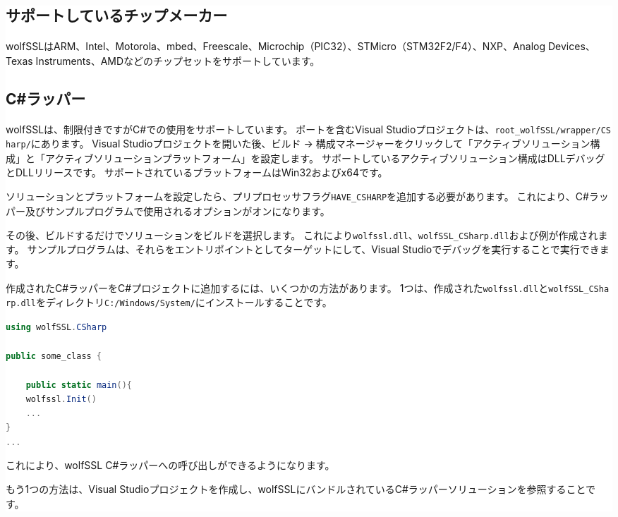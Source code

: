 ## サポートしているチップメーカー

wolfSSLはARM、Intel、Motorola、mbed、Freescale、Microchip（PIC32）、STMicro（STM32F2/F4）、NXP、Analog Devices、Texas Instruments、AMDなどのチップセットをサポートしています。

## C#ラッパー

wolfSSLは、制限付きですがC#での使用をサポートしています。
ポートを含むVisual Studioプロジェクトは、`root_wolfSSL/wrapper/CSharp/`にあります。
Visual Studioプロジェクトを開いた後、ビルド -> 構成マネージャーをクリックして「アクティブソリューション構成」と「アクティブソリューションプラットフォーム」を設定します。
サポートしているアクティブソリューション構成はDLLデバッグとDLLリリースです。
サポートされているプラットフォームはWin32およびx64です。

ソリューションとプラットフォームを設定したら、プリプロセッサフラグ`HAVE_CSHARP`を追加する必要があります。
これにより、C#ラッパー及びサンプルプログラムで使用されるオプションがオンになります。

その後、ビルドするだけでソリューションをビルドを選択します。
これにより`wolfssl.dll`、`wolfSSL_CSharp.dll`および例が作成されます。
サンプルプログラムは、それらをエントリポイントとしてターゲットにして、Visual Studioでデバッグを実行することで実行できます。

作成されたC#ラッパーをC#プロジェクトに追加するには、いくつかの方法があります。
1つは、作成された`wolfssl.dll`と`wolfSSL_CSharp.dll`をディレクトリ`C:/Windows/System/`にインストールすることです。

```cs
using wolfSSL.CSharp

public some_class {

    public static main(){
    wolfssl.Init()
    ...
}
...
```

これにより、wolfSSL C#ラッパーへの呼び出しができるようになります。

もう1つの方法は、Visual Studioプロジェクトを作成し、wolfSSLにバンドルされているC#ラッパーソリューションを参照することです。
